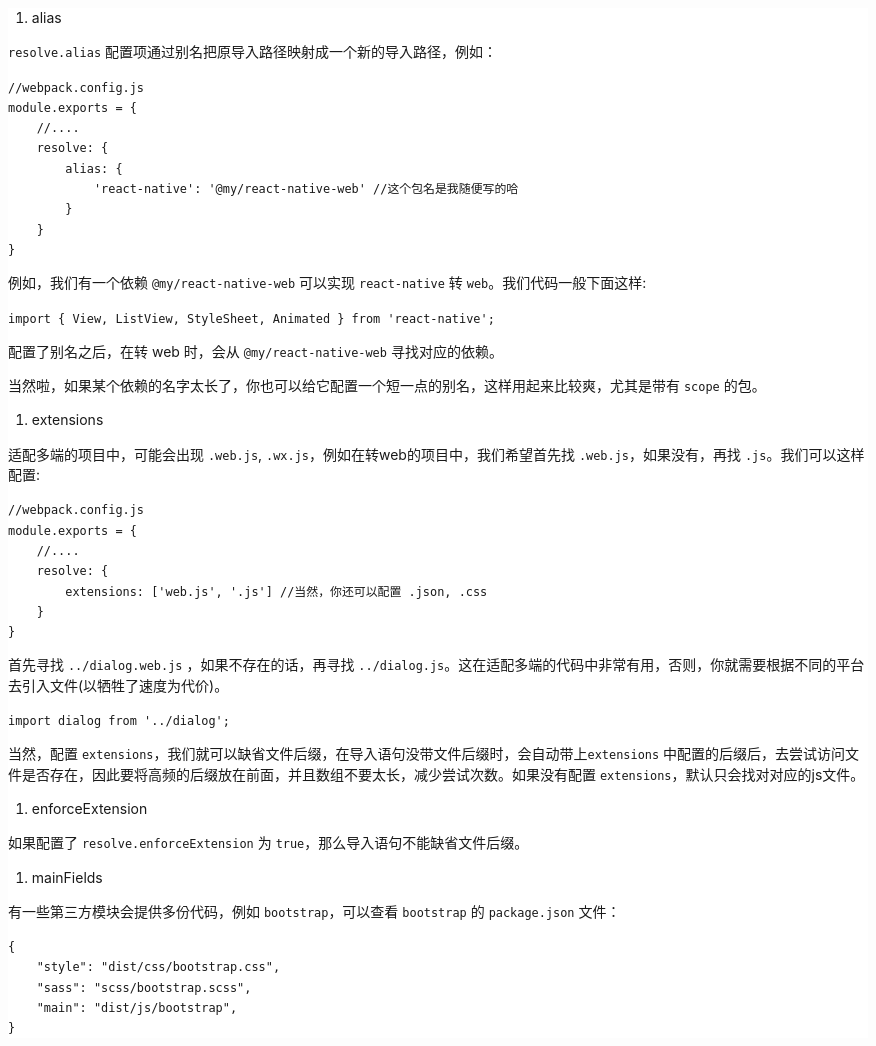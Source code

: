 1. alias

`resolve.alias` 配置项通过别名把原导入路径映射成一个新的导入路径，例如：

```
//webpack.config.js
module.exports = {
    //....
    resolve: {
        alias: {
            'react-native': '@my/react-native-web' //这个包名是我随便写的哈
        }
    }
}
```

例如，我们有一个依赖 `@my/react-native-web` 可以实现 `react-native` 转 `web`。我们代码一般下面这样:

```
import { View, ListView, StyleSheet, Animated } from 'react-native';
```

配置了别名之后，在转 web 时，会从 `@my/react-native-web` 寻找对应的依赖。

当然啦，如果某个依赖的名字太长了，你也可以给它配置一个短一点的别名，这样用起来比较爽，尤其是带有 `scope` 的包。

1. extensions

适配多端的项目中，可能会出现 `.web.js`, `.wx.js`，例如在转web的项目中，我们希望首先找 `.web.js`，如果没有，再找 `.js`。我们可以这样配置:

```
//webpack.config.js
module.exports = {
    //....
    resolve: {
        extensions: ['web.js', '.js'] //当然，你还可以配置 .json, .css
    }
}
```

首先寻找 `../dialog.web.js` ，如果不存在的话，再寻找 `../dialog.js`。这在适配多端的代码中非常有用，否则，你就需要根据不同的平台去引入文件(以牺牲了速度为代价)。

```
import dialog from '../dialog';
```

当然，配置 `extensions`，我们就可以缺省文件后缀，在导入语句没带文件后缀时，会自动带上`extensions` 中配置的后缀后，去尝试访问文件是否存在，因此要将高频的后缀放在前面，并且数组不要太长，减少尝试次数。如果没有配置 `extensions`，默认只会找对对应的js文件。

1. enforceExtension

如果配置了 `resolve.enforceExtension` 为 `true`，那么导入语句不能缺省文件后缀。

1. mainFields

有一些第三方模块会提供多份代码，例如 `bootstrap`，可以查看 `bootstrap` 的 `package.json` 文件：

```
{
    "style": "dist/css/bootstrap.css",
    "sass": "scss/bootstrap.scss",
    "main": "dist/js/bootstrap",
}
```
